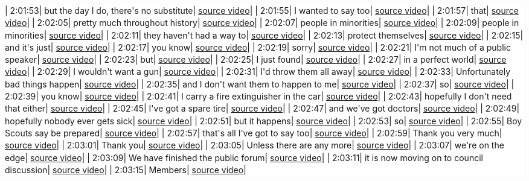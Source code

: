 | 2:01:53| but the day I do, there's no substitute| [source video](https://archive.org/details/city-council-r-265-090903-special?start=7313)|
| 2:01:55| I wanted to say too| [source video](https://archive.org/details/city-council-r-265-090903-special?start=7315)|
| 2:01:57| that| [source video](https://archive.org/details/city-council-r-265-090903-special?start=7317)|
| 2:02:05| pretty much throughout history| [source video](https://archive.org/details/city-council-r-265-090903-special?start=7325)|
| 2:02:07| people in minorities| [source video](https://archive.org/details/city-council-r-265-090903-special?start=7327)|
| 2:02:09| people in minorities| [source video](https://archive.org/details/city-council-r-265-090903-special?start=7329)|
| 2:02:11| they haven't had a way to| [source video](https://archive.org/details/city-council-r-265-090903-special?start=7331)|
| 2:02:13| protect themselves| [source video](https://archive.org/details/city-council-r-265-090903-special?start=7333)|
| 2:02:15| and it's just| [source video](https://archive.org/details/city-council-r-265-090903-special?start=7335)|
| 2:02:17| you know| [source video](https://archive.org/details/city-council-r-265-090903-special?start=7337)|
| 2:02:19| sorry| [source video](https://archive.org/details/city-council-r-265-090903-special?start=7339)|
| 2:02:21| I'm not much of a public speaker| [source video](https://archive.org/details/city-council-r-265-090903-special?start=7341)|
| 2:02:23| but| [source video](https://archive.org/details/city-council-r-265-090903-special?start=7343)|
| 2:02:25| I just found| [source video](https://archive.org/details/city-council-r-265-090903-special?start=7345)|
| 2:02:27| in a perfect world| [source video](https://archive.org/details/city-council-r-265-090903-special?start=7347)|
| 2:02:29| I wouldn't want a gun| [source video](https://archive.org/details/city-council-r-265-090903-special?start=7349)|
| 2:02:31| I'd throw them all away| [source video](https://archive.org/details/city-council-r-265-090903-special?start=7351)|
| 2:02:33| Unfortunately bad things happen| [source video](https://archive.org/details/city-council-r-265-090903-special?start=7353)|
| 2:02:35| and I don't want them to happen to me| [source video](https://archive.org/details/city-council-r-265-090903-special?start=7355)|
| 2:02:37| so| [source video](https://archive.org/details/city-council-r-265-090903-special?start=7357)|
| 2:02:39| you know| [source video](https://archive.org/details/city-council-r-265-090903-special?start=7359)|
| 2:02:41| I carry a fire extinguisher in the car| [source video](https://archive.org/details/city-council-r-265-090903-special?start=7361)|
| 2:02:43| hopefully I don't need that either| [source video](https://archive.org/details/city-council-r-265-090903-special?start=7363)|
| 2:02:45| I've got a spare tire| [source video](https://archive.org/details/city-council-r-265-090903-special?start=7365)|
| 2:02:47| and we've got doctors| [source video](https://archive.org/details/city-council-r-265-090903-special?start=7367)|
| 2:02:49| hopefully nobody ever gets sick| [source video](https://archive.org/details/city-council-r-265-090903-special?start=7369)|
| 2:02:51| but it happens| [source video](https://archive.org/details/city-council-r-265-090903-special?start=7371)|
| 2:02:53| so| [source video](https://archive.org/details/city-council-r-265-090903-special?start=7373)|
| 2:02:55| Boy Scouts say be prepared| [source video](https://archive.org/details/city-council-r-265-090903-special?start=7375)|
| 2:02:57| that's all I've got to say too| [source video](https://archive.org/details/city-council-r-265-090903-special?start=7377)|
| 2:02:59| Thank you very much| [source video](https://archive.org/details/city-council-r-265-090903-special?start=7379)|
| 2:03:01| Thank you| [source video](https://archive.org/details/city-council-r-265-090903-special?start=7381)|
| 2:03:05| Unless there are any more| [source video](https://archive.org/details/city-council-r-265-090903-special?start=7385)|
| 2:03:07| we're on the edge| [source video](https://archive.org/details/city-council-r-265-090903-special?start=7387)|
| 2:03:09| We have finished the public forum| [source video](https://archive.org/details/city-council-r-265-090903-special?start=7389)|
| 2:03:11| it is now moving on to council discussion| [source video](https://archive.org/details/city-council-r-265-090903-special?start=7391)|
| 2:03:15| Members| [source video](https://archive.org/details/city-council-r-265-090903-special?start=7395)|